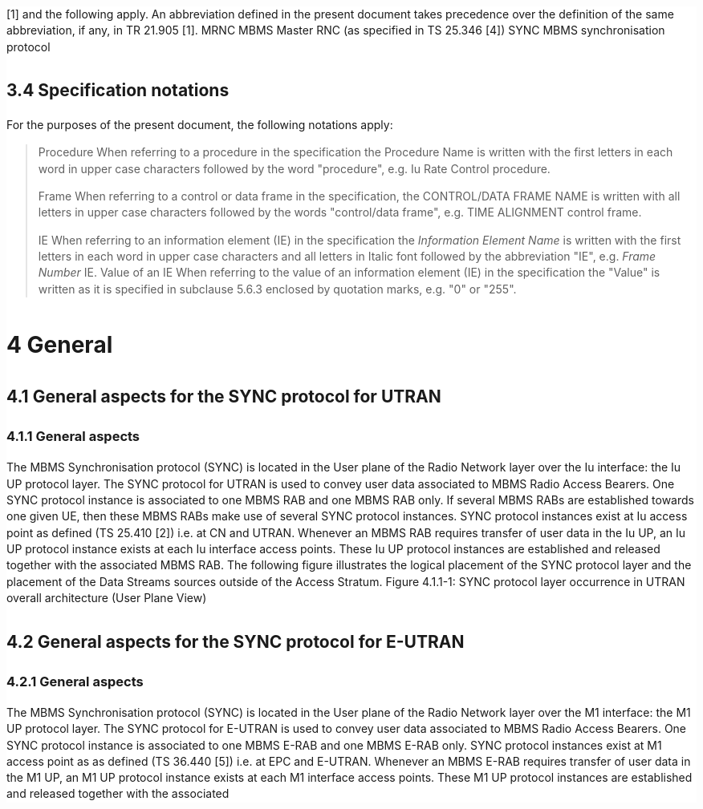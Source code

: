 [1] and the following apply. An abbreviation defined in the present document
takes precedence over the definition of the same abbreviation, if any, in TR
21.905 [1].
MRNC MBMS Master RNC (as specified in TS 25.346 [4])
SYNC MBMS synchronisation protocol
## 3.4 Specification notations
For the purposes of the present document, the following notations apply:
> Procedure When referring to a procedure in the specification the Procedure
> Name is written with the first letters in each word in upper case characters
> followed by the word \"procedure\", e.g. Iu Rate Control procedure.
>
> Frame When referring to a control or data frame in the specification, the
> CONTROL/DATA FRAME NAME is written with all letters in upper case characters
> followed by the words \"control/data frame\", e.g. TIME ALIGNMENT control
> frame.
>
> IE When referring to an information element (IE) in the specification the
> _Information Element Name_ is written with the first letters in each word in
> upper case characters and all letters in Italic font followed by the
> abbreviation \"IE\", e.g. _Frame Number_ IE.
Value of an IE When referring to the value of an information element (IE) in
the specification the \"Value\" is written as it is specified in subclause
5.6.3 enclosed by quotation marks, e.g. \"0\" or \"255\".
# 4 General
## 4.1 General aspects for the SYNC protocol for UTRAN
### 4.1.1 General aspects
The MBMS Synchronisation protocol (SYNC) is located in the User plane of the
Radio Network layer over the Iu interface: the Iu UP protocol layer.
The SYNC protocol for UTRAN is used to convey user data associated to MBMS
Radio Access Bearers.
One SYNC protocol instance is associated to one MBMS RAB and one MBMS RAB
only. If several MBMS RABs are established towards one given UE, then these
MBMS RABs make use of several SYNC protocol instances.
SYNC protocol instances exist at Iu access point as defined (TS 25.410 [2])
i.e. at CN and UTRAN.
Whenever an MBMS RAB requires transfer of user data in the Iu UP, an Iu UP
protocol instance exists at each Iu interface access points. These Iu UP
protocol instances are established and released together with the associated
MBMS RAB.
The following figure illustrates the logical placement of the SYNC protocol
layer and the placement of the Data Streams sources outside of the Access
Stratum.
Figure 4.1.1-1: SYNC protocol layer occurrence in UTRAN overall architecture
(User Plane View)
## 4.2 General aspects for the SYNC protocol for E-UTRAN
### 4.2.1 General aspects
The MBMS Synchronisation protocol (SYNC) is located in the User plane of the
Radio Network layer over the M1 interface: the M1 UP protocol layer.
The SYNC protocol for E-UTRAN is used to convey user data associated to MBMS
Radio Access Bearers.
One SYNC protocol instance is associated to one MBMS E-RAB and one MBMS E-RAB
only.
SYNC protocol instances exist at M1 access point as as defined (TS 36.440 [5])
i.e. at EPC and E-UTRAN.
Whenever an MBMS E-RAB requires transfer of user data in the M1 UP, an M1 UP
protocol instance exists at each M1 interface access points. These M1 UP
protocol instances are established and released together with the associated